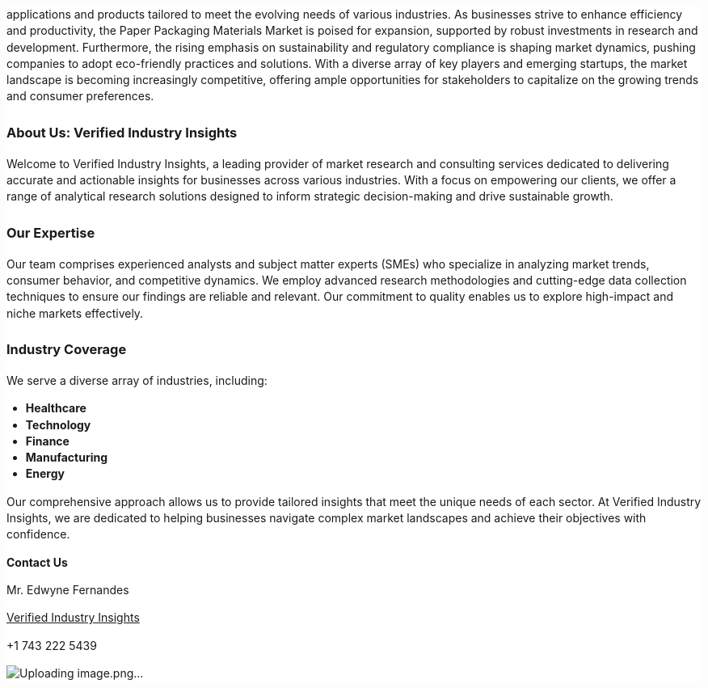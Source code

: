 applications and products tailored to meet the evolving needs of various industries. As businesses strive to enhance efficiency and productivity, the Paper Packaging Materials Market is poised for expansion, supported by robust investments in research and development. Furthermore, the rising emphasis on sustainability and regulatory compliance is shaping market dynamics, pushing companies to adopt eco-friendly practices and solutions. With a diverse array of key players and emerging startups, the market landscape is becoming increasingly competitive, offering ample opportunities for stakeholders to capitalize on the growing trends and consumer preferences.</p><h3>About Us: Verified Industry Insights</h3><p>Welcome to Verified Industry Insights, a leading provider of market research and consulting services dedicated to delivering accurate and actionable insights for businesses across various industries. With a focus on empowering our clients, we offer a range of analytical research solutions designed to inform strategic decision-making and drive sustainable growth.</p><h3>Our Expertise</h3><p>Our team comprises experienced analysts and subject matter experts (SMEs) who specialize in analyzing market trends, consumer behavior, and competitive dynamics. We employ advanced research methodologies and cutting-edge data collection techniques to ensure our findings are reliable and relevant. Our commitment to quality enables us to explore high-impact and niche markets effectively.</p><h3>Industry Coverage</h3><p>We serve a diverse array of industries, including:</p><ul><li><strong>Healthcare</strong></li><li><strong>Technology</strong></li><li><strong>Finance</strong></li><li><strong>Manufacturing</strong></li><li><strong>Energy</strong></li></ul><p>Our comprehensive approach allows us to provide tailored insights that meet the unique needs of each sector. At Verified Industry Insights, we are dedicated to helping businesses navigate complex market landscapes and achieve their objectives with confidence.</p><p><strong>Contact Us</strong></p><p>Mr. Edwyne Fernandes</p><p><a href="https://www.verifiedindustryinsights.com/">Verified Industry Insights</a></p><p>+1 743 222 5439</p>
![Uploading image.png…]()

